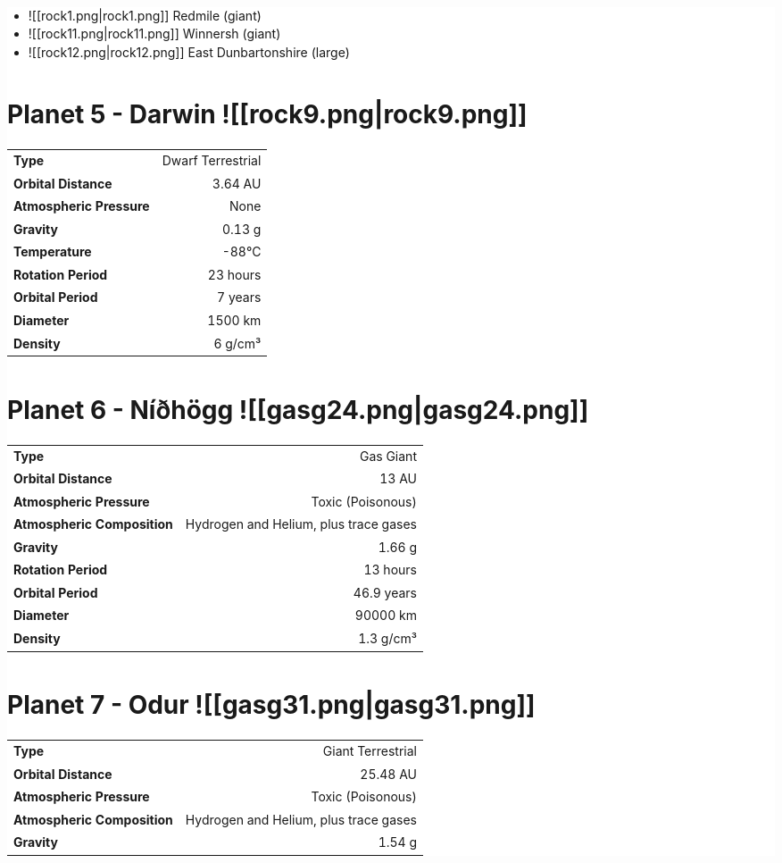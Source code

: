 

- ![[rock1.png\|rock1.png]] Redmile (giant)
- ![[rock11.png\|rock11.png]] Winnersh (giant)
- ![[rock12.png\|rock12.png]] East Dunbartonshire (large)


# Planet 5 - Darwin ![[rock9.png\|rock9.png]]
|                             |                           |
| --------------------------- | -------------------------:|
| **Type**                    |             Dwarf Terrestrial |
| **Orbital Distance**        |   3.64 AU |
| **Atmospheric Pressure**    |       None |
| **Gravity**                 |        0.13 g |
| **Temperature**             |    -88°C |
| **Rotation Period**         |  23 hours |
| **Orbital Period** | 7 years |
| **Diameter**                |      1500 km | 
| **Density**                 |    6 g/cm³ |





# Planet 6 - Níðhögg ![[gasg24.png\|gasg24.png]]
|                             |                           |
| --------------------------- | -------------------------:|
| **Type**                    |             Gas Giant |
| **Orbital Distance**        |   13 AU |
| **Atmospheric Pressure**    |       Toxic (Poisonous) |
| **Atmospheric Composition** |      Hydrogen and Helium, plus trace gases |
| **Gravity**                 |        1.66 g |
| **Rotation Period**         |  13 hours |
| **Orbital Period** | 46.9 years |
| **Diameter**                |      90000 km | 
| **Density**                 |    1.3 g/cm³ |





# Planet 7 - Odur ![[gasg31.png\|gasg31.png]]
|                             |                           |
| --------------------------- | -------------------------:|
| **Type**                    |             Giant Terrestrial |
| **Orbital Distance**        |   25.48 AU |
| **Atmospheric Pressure**    |       Toxic (Poisonous) |
| **Atmospheric Composition** |      Hydrogen and Helium, plus trace gases |
| **Gravity**                 |        1.54 g |